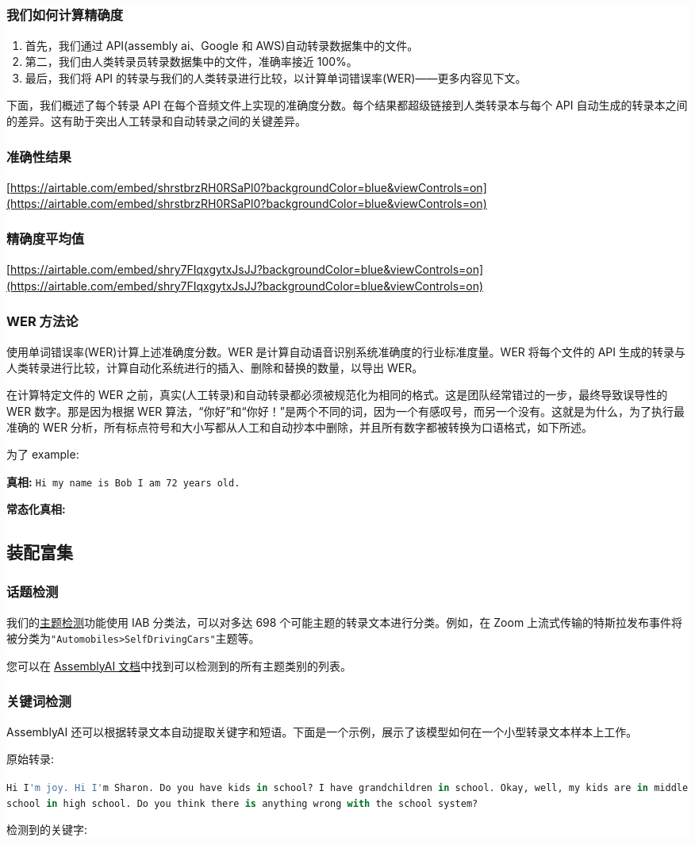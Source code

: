 ### 我们如何计算精确度

1.  首先，我们通过 API(assembly ai、Google 和 AWS)自动转录数据集中的文件。
2.  第二，我们由人类转录员转录数据集中的文件，准确率接近 100%。
3.  最后，我们将 API 的转录与我们的人类转录进行比较，以计算单词错误率(WER)——更多内容见下文。

下面，我们概述了每个转录 API 在每个音频文件上实现的准确度分数。每个结果都超级链接到人类转录本与每个 API 自动生成的转录本之间的差异。这有助于突出人工转录和自动转录之间的关键差异。

### 准确性结果

[https://airtable.com/embed/shrstbrzRH0RSaPl0?backgroundColor=blue&viewControls=on](https://airtable.com/embed/shrstbrzRH0RSaPl0?backgroundColor=blue&viewControls=on)

### 精确度平均值

[https://airtable.com/embed/shry7FIqxgytxJsJJ?backgroundColor=blue&viewControls=on](https://airtable.com/embed/shry7FIqxgytxJsJJ?backgroundColor=blue&viewControls=on)

### WER 方法论

使用单词错误率(WER)计算上述准确度分数。WER 是计算自动语音识别系统准确度的行业标准度量。WER 将每个文件的 API 生成的转录与人类转录进行比较，计算自动化系统进行的插入、删除和替换的数量，以导出 WER。

在计算特定文件的 WER 之前，真实(人工转录)和自动转录都必须被规范化为相同的格式。这是团队经常错过的一步，最终导致误导性的 WER 数字。那是因为根据 WER 算法，“你好”和“你好！”是两个不同的词，因为一个有感叹号，而另一个没有。这就是为什么，为了执行最准确的 WER 分析，所有标点符号和大小写都从人工和自动抄本中删除，并且所有数字都被转换为口语格式，如下所述。

为了 example:‍

**真相:** `Hi my name is Bob I am 72 years old.`

****常态化真相**:**

## 装配富集

### 话题检测

我们的[主题检测](https://docs.assemblyai.com/enterprise/iab-categorization?undefined=)功能使用 IAB 分类法，可以对多达 698 个可能主题的转录文本进行分类。例如，在 Zoom 上流式传输的特斯拉发布事件将被分类为`"Automobiles>SelfDrivingCars"`主题等。

您可以在 [AssemblyAI 文档](https://docs.assemblyai.com/guides/iab-categorization?undefined)中找到可以检测到的所有主题类别的列表。

### 关键词检测

AssemblyAI 还可以根据转录文本自动提取关键字和短语。下面是一个示例，展示了该模型如何在一个小型转录文本样本上工作。

原始转录:

```py
Hi I'm joy. Hi I'm Sharon. Do you have kids in school? I have grandchildren in school. Okay, well, my kids are in middle school in high school. Do you think there is anything wrong with the school system?
```

检测到的关键字:
